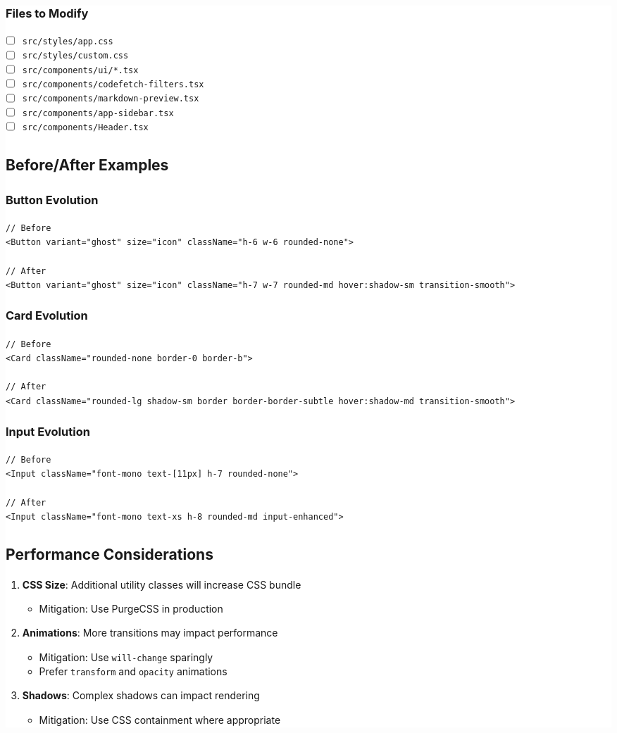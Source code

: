### Files to Modify
- [ ] `src/styles/app.css`
- [ ] `src/styles/custom.css`
- [ ] `src/components/ui/*.tsx`
- [ ] `src/components/codefetch-filters.tsx`
- [ ] `src/components/markdown-preview.tsx`
- [ ] `src/components/app-sidebar.tsx`
- [ ] `src/components/Header.tsx`

## Before/After Examples

### Button Evolution
```tsx
// Before
<Button variant="ghost" size="icon" className="h-6 w-6 rounded-none">

// After
<Button variant="ghost" size="icon" className="h-7 w-7 rounded-md hover:shadow-sm transition-smooth">
```

### Card Evolution
```tsx
// Before
<Card className="rounded-none border-0 border-b">

// After
<Card className="rounded-lg shadow-sm border border-border-subtle hover:shadow-md transition-smooth">
```

### Input Evolution
```tsx
// Before
<Input className="font-mono text-[11px] h-7 rounded-none">

// After
<Input className="font-mono text-xs h-8 rounded-md input-enhanced">
```

## Performance Considerations

1. **CSS Size**: Additional utility classes will increase CSS bundle
   - Mitigation: Use PurgeCSS in production
   
2. **Animations**: More transitions may impact performance
   - Mitigation: Use `will-change` sparingly
   - Prefer `transform` and `opacity` animations

3. **Shadows**: Complex shadows can impact rendering
   - Mitigation: Use CSS containment where appropriate
